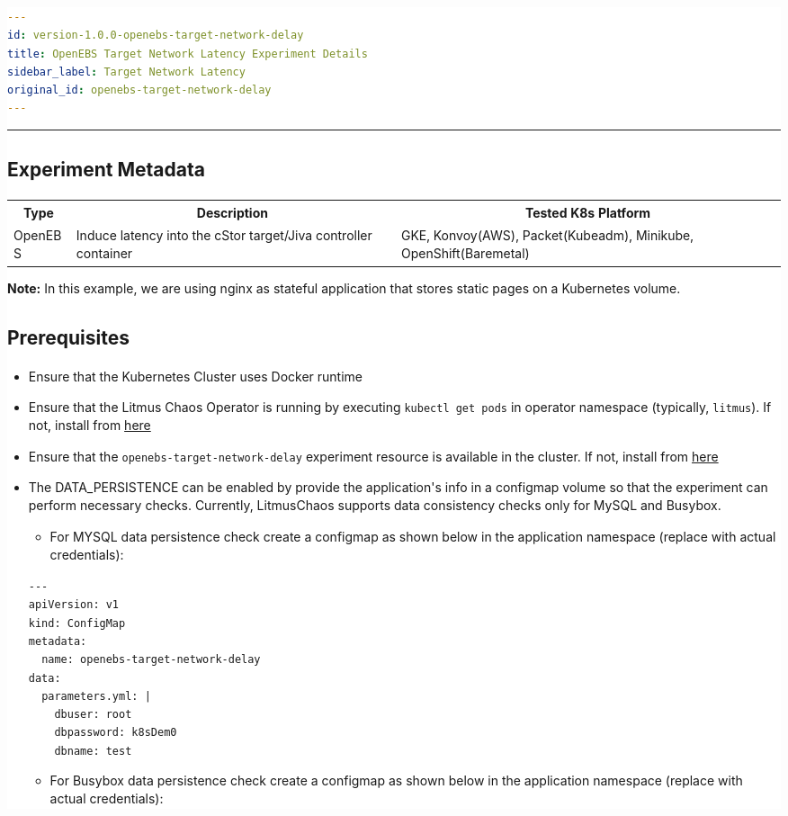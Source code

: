 ```yaml
---
id: version-1.0.0-openebs-target-network-delay 
title: OpenEBS Target Network Latency Experiment Details
sidebar_label: Target Network Latency
original_id: openebs-target-network-delay
---
```

------

## Experiment Metadata

<table>
  <tr>
    <th> Type </th>
    <th> Description </th>
    <th> Tested K8s Platform </th>
  </tr>
  <tr>
    <td> OpenEBS </td>
    <td> Induce latency into the cStor target/Jiva controller container </td>
    <td> GKE, Konvoy(AWS), Packet(Kubeadm), Minikube, OpenShift(Baremetal) </td>
  </tr>
</table>

<b>Note:</b> In this example, we are using nginx as stateful application that stores static pages on a Kubernetes volume. 

## Prerequisites

- Ensure that the Kubernetes Cluster uses Docker runtime
- Ensure that the Litmus Chaos Operator is running by executing `kubectl get pods` in operator namespace (typically, `litmus`). If not, install from [here](https://docs.litmuschaos.io/docs/getstarted/#install-litmus)
- Ensure that the `openebs-target-network-delay` experiment resource is available in the cluster. If not, install from [here](https://hub.litmuschaos.io/charts/openebs/experiments/openebs-target-network-delay)
- The DATA_PERSISTENCE can be enabled by provide the application's info in a configmap volume so that the experiment can perform necessary checks. Currently, LitmusChaos supports data consistency checks only for MySQL and Busybox. 
    - For MYSQL data persistence check create a configmap as shown below in the application namespace (replace with actual credentials):

    ```
    ---
    apiVersion: v1
    kind: ConfigMap
    metadata:
      name: openebs-target-network-delay
    data:
      parameters.yml: | 
        dbuser: root
        dbpassword: k8sDem0
        dbname: test
    ```
    - For Busybox data persistence check create a configmap as shown below in the application namespace (replace with actual credentials):

